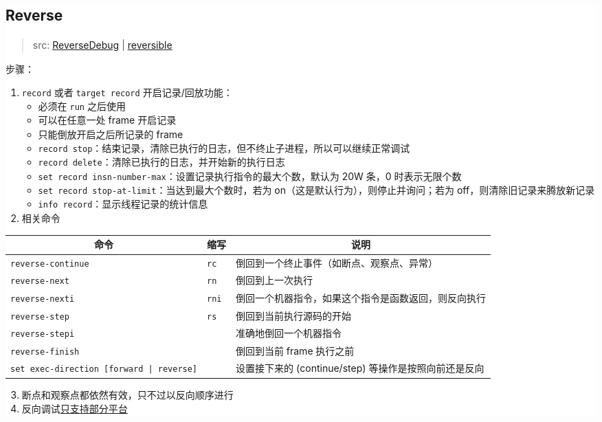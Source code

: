 ## Reverse

> src: [ReverseDebug](https://sourceware.org/gdb/wiki/ReverseDebug) 
> | [reversible](https://www.sourceware.org/gdb/news/reversible.html)

步骤：
1. `record` 或者 `target record` 开启记录/回放功能：
    * 必须在 `run` 之后使用
    * 可以在任意一处 frame 开启记录
    * 只能倒放开启之后所记录的 frame
    * `record stop`：结束记录，清除已执行的日志，但不终止子进程，所以可以继续正常调试
    * `record delete`：清除已执行的日志，并开始新的执行日志
    * `set record insn-number-max`：设置记录执行指令的最大个数，默认为 20W 条，0 时表示无限个数
    * `set record stop-at-limit`：当达到最大个数时，若为 on（这是默认行为），则停止并询问；若为 off，则清除旧记录来腾放新记录
    * `info record`：显示线程记录的统计信息
2. 相关命令

| 命令                                      | 缩写  | 说明                                                  |
|-------------------------------------------|-------|-------------------------------------------------------|
| `reverse-continue`                        | `rc`  | 倒回到一个终止事件（如断点、观察点、异常）            |
| `reverse-next`                            | `rn`  | 倒回到上一次执行                                      |
| `reverse-nexti`                           | `rni` | 倒回一个机器指令，如果这个指令是函数返回，则反向执行  |
| `reverse-step`                            | `rs`  | 倒回到当前执行源码的开始                              |
| `reverse-stepi`                           |       | 准确地倒回一个机器指令                                |
| `reverse-finish`                          |       | 倒回到当前 frame 执行之前                             |
| `set exec-direction [forward \| reverse]` |       | 设置接下来的 (continue/step) 等操作是按照向前还是反向 |

3. 断点和观察点都依然有效，只不过以反向顺序进行
4. 反向调试[只支持部分平台](https://www.sourceware.org/gdb/news/reversible.html)



[Stack Frames]: https://sourceware.org/gdb/current/onlinedocs/gdb/Frames.html#Frames
[^fomit-frame-pointer]: 并不是所有的函数调用都会产生 frame pointer，比如
[backtrace]: https://sourceware.org/gdb/current/onlinedocs/gdb/Backtrace.html#Backtrace
[select]: https://sourceware.org/gdb/current/onlinedocs/gdb/Selection.html#Selection
[^frame-selection-spec]: 前四行形式为 `f [ frame-selection-spec ]`
[info]: https://sourceware.org/gdb/current/onlinedocs/gdb/Frame-Info.html#Frame-Info
[Screen-Size]: https://sourceware.org/gdb/current/onlinedocs/gdb/Screen-Size.html#Screen-Size
[checkpoint]: https://sourceware.org/gdb/current/onlinedocs/gdb/Checkpoint_002fRestart.html#Checkpoint_002fRestart
[location]: https://sourceware.org/gdb/current/onlinedocs/gdb/Specify-Location.html#Specify-Location
